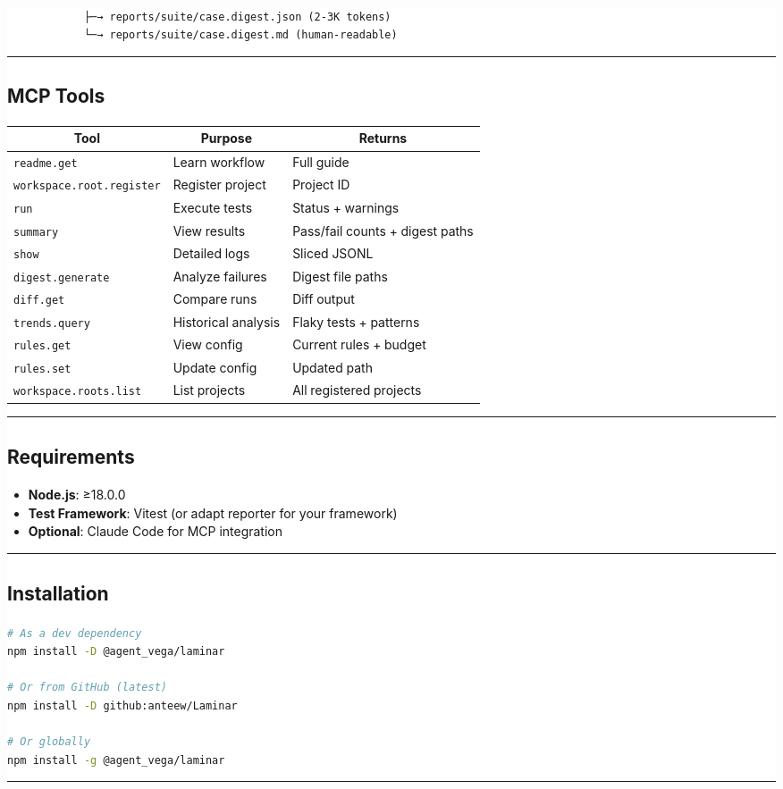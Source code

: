 ```
            ├─→ reports/suite/case.digest.json (2-3K tokens)
            └─→ reports/suite/case.digest.md (human-readable)
```

---

## MCP Tools

| Tool | Purpose | Returns |
|------|---------|---------|
| `readme.get` | Learn workflow | Full guide |
| `workspace.root.register` | Register project | Project ID |
| `run` | Execute tests | Status + warnings |
| `summary` | View results | Pass/fail counts + digest paths |
| `show` | Detailed logs | Sliced JSONL |
| `digest.generate` | Analyze failures | Digest file paths |
| `diff.get` | Compare runs | Diff output |
| `trends.query` | Historical analysis | Flaky tests + patterns |
| `rules.get` | View config | Current rules + budget |
| `rules.set` | Update config | Updated path |
| `workspace.roots.list` | List projects | All registered projects |

---

## Requirements

- **Node.js**: ≥18.0.0
- **Test Framework**: Vitest (or adapt reporter for your framework)
- **Optional**: Claude Code for MCP integration

---

## Installation

```bash
# As a dev dependency
npm install -D @agent_vega/laminar

# Or from GitHub (latest)
npm install -D github:anteew/Laminar

# Or globally
npm install -g @agent_vega/laminar
```

---
